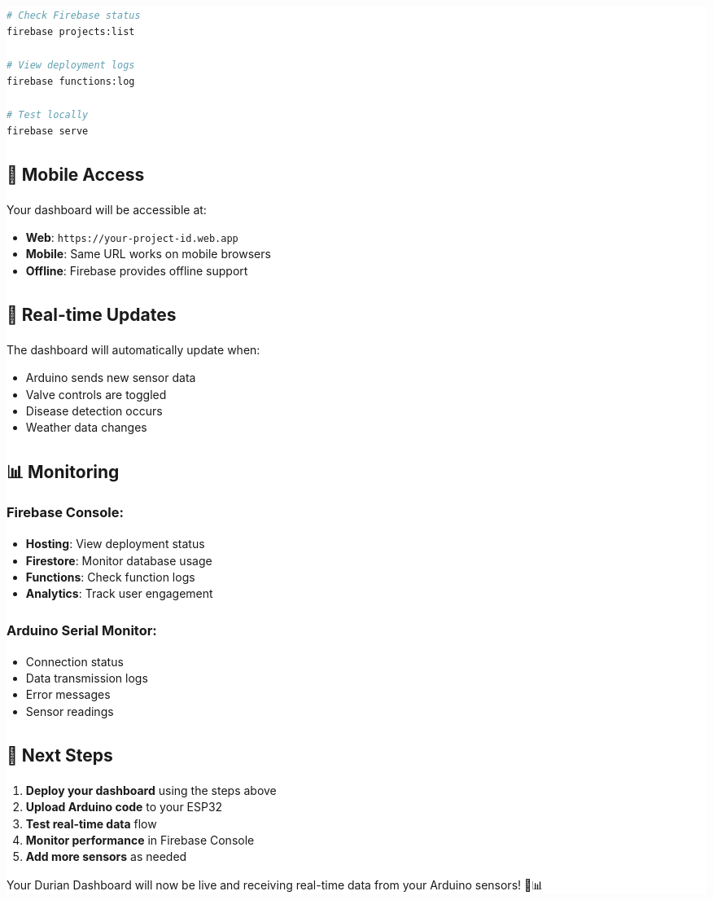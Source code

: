 ```bash
# Check Firebase status
firebase projects:list

# View deployment logs
firebase functions:log

# Test locally
firebase serve
```

## 📱 Mobile Access

Your dashboard will be accessible at:
- **Web**: `https://your-project-id.web.app`
- **Mobile**: Same URL works on mobile browsers
- **Offline**: Firebase provides offline support

## 🔄 Real-time Updates

The dashboard will automatically update when:
- Arduino sends new sensor data
- Valve controls are toggled
- Disease detection occurs
- Weather data changes

## 📊 Monitoring

### Firebase Console:
- **Hosting**: View deployment status
- **Firestore**: Monitor database usage
- **Functions**: Check function logs
- **Analytics**: Track user engagement

### Arduino Serial Monitor:
- Connection status
- Data transmission logs
- Error messages
- Sensor readings

## 🚀 Next Steps

1. **Deploy your dashboard** using the steps above
2. **Upload Arduino code** to your ESP32
3. **Test real-time data** flow
4. **Monitor performance** in Firebase Console
5. **Add more sensors** as needed

Your Durian Dashboard will now be live and receiving real-time data from your Arduino sensors! 🌱📊
